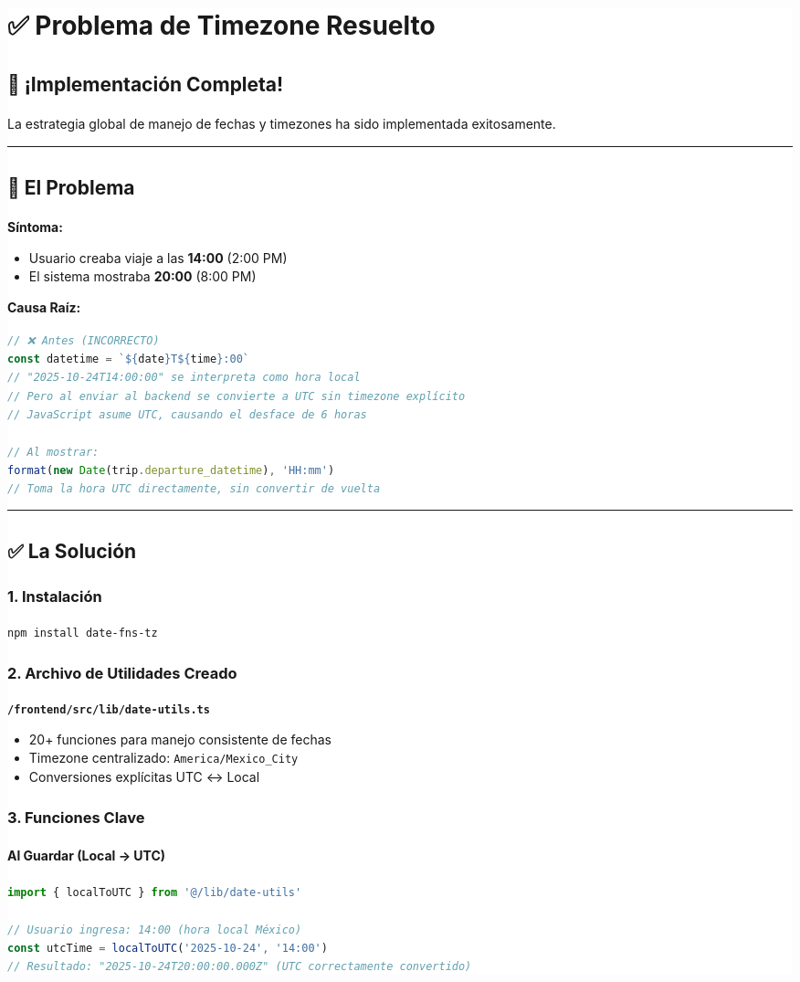 # ✅ Problema de Timezone Resuelto

## 🎉 ¡Implementación Completa!

La estrategia global de manejo de fechas y timezones ha sido implementada exitosamente.

---

## 🐛 El Problema

**Síntoma:**
- Usuario creaba viaje a las **14:00** (2:00 PM)
- El sistema mostraba **20:00** (8:00 PM)

**Causa Raíz:**
```typescript
// ❌ Antes (INCORRECTO)
const datetime = `${date}T${time}:00`
// "2025-10-24T14:00:00" se interpreta como hora local
// Pero al enviar al backend se convierte a UTC sin timezone explícito
// JavaScript asume UTC, causando el desface de 6 horas

// Al mostrar:
format(new Date(trip.departure_datetime), 'HH:mm')
// Toma la hora UTC directamente, sin convertir de vuelta
```

---

## ✅ La Solución

### 1. Instalación
```bash
npm install date-fns-tz
```

### 2. Archivo de Utilidades Creado
**`/frontend/src/lib/date-utils.ts`**
- 20+ funciones para manejo consistente de fechas
- Timezone centralizado: `America/Mexico_City`
- Conversiones explícitas UTC ↔ Local

### 3. Funciones Clave

#### Al Guardar (Local → UTC)
```typescript
import { localToUTC } from '@/lib/date-utils'

// Usuario ingresa: 14:00 (hora local México)
const utcTime = localToUTC('2025-10-24', '14:00')
// Resultado: "2025-10-24T20:00:00.000Z" (UTC correctamente convertido)
```

